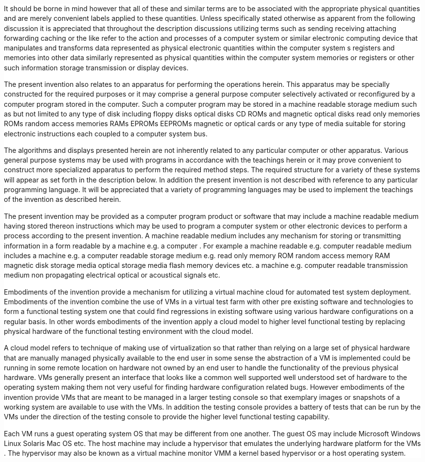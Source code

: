 It should be borne in mind however that all of these and similar terms are to be associated with the appropriate physical quantities and are merely convenient labels applied to these quantities. Unless specifically stated otherwise as apparent from the following discussion it is appreciated that throughout the description discussions utilizing terms such as sending receiving attaching forwarding caching or the like refer to the action and processes of a computer system or similar electronic computing device that manipulates and transforms data represented as physical electronic quantities within the computer system s registers and memories into other data similarly represented as physical quantities within the computer system memories or registers or other such information storage transmission or display devices.

The present invention also relates to an apparatus for performing the operations herein. This apparatus may be specially constructed for the required purposes or it may comprise a general purpose computer selectively activated or reconfigured by a computer program stored in the computer. Such a computer program may be stored in a machine readable storage medium such as but not limited to any type of disk including floppy disks optical disks CD ROMs and magnetic optical disks read only memories ROMs random access memories RAMs EPROMs EEPROMs magnetic or optical cards or any type of media suitable for storing electronic instructions each coupled to a computer system bus.

The algorithms and displays presented herein are not inherently related to any particular computer or other apparatus. Various general purpose systems may be used with programs in accordance with the teachings herein or it may prove convenient to construct more specialized apparatus to perform the required method steps. The required structure for a variety of these systems will appear as set forth in the description below. In addition the present invention is not described with reference to any particular programming language. It will be appreciated that a variety of programming languages may be used to implement the teachings of the invention as described herein.

The present invention may be provided as a computer program product or software that may include a machine readable medium having stored thereon instructions which may be used to program a computer system or other electronic devices to perform a process according to the present invention. A machine readable medium includes any mechanism for storing or transmitting information in a form readable by a machine e.g. a computer . For example a machine readable e.g. computer readable medium includes a machine e.g. a computer readable storage medium e.g. read only memory ROM random access memory RAM magnetic disk storage media optical storage media flash memory devices etc. a machine e.g. computer readable transmission medium non propagating electrical optical or acoustical signals etc.

Embodiments of the invention provide a mechanism for utilizing a virtual machine cloud for automated test system deployment. Embodiments of the invention combine the use of VMs in a virtual test farm with other pre existing software and technologies to form a functional testing system one that could find regressions in existing software using various hardware configurations on a regular basis. In other words embodiments of the invention apply a cloud model to higher level functional testing by replacing physical hardware of the functional testing environment with the cloud model.

A cloud model refers to technique of making use of virtualization so that rather than relying on a large set of physical hardware that are manually managed physically available to the end user in some sense the abstraction of a VM is implemented could be running in some remote location on hardware not owned by an end user to handle the functionality of the previous physical hardware. VMs generally present an interface that looks like a common well supported well understood set of hardware to the operating system making them not very useful for finding hardware configuration related bugs. However embodiments of the invention provide VMs that are meant to be managed in a larger testing console so that exemplary images or snapshots of a working system are available to use with the VMs. In addition the testing console provides a battery of tests that can be run by the VMs under the direction of the testing console to provide the higher level functional testing capability.

Each VM runs a guest operating system OS that may be different from one another. The guest OS may include Microsoft Windows Linux Solaris Mac OS etc. The host machine may include a hypervisor that emulates the underlying hardware platform for the VMs . The hypervisor may also be known as a virtual machine monitor VMM a kernel based hypervisor or a host operating system.
